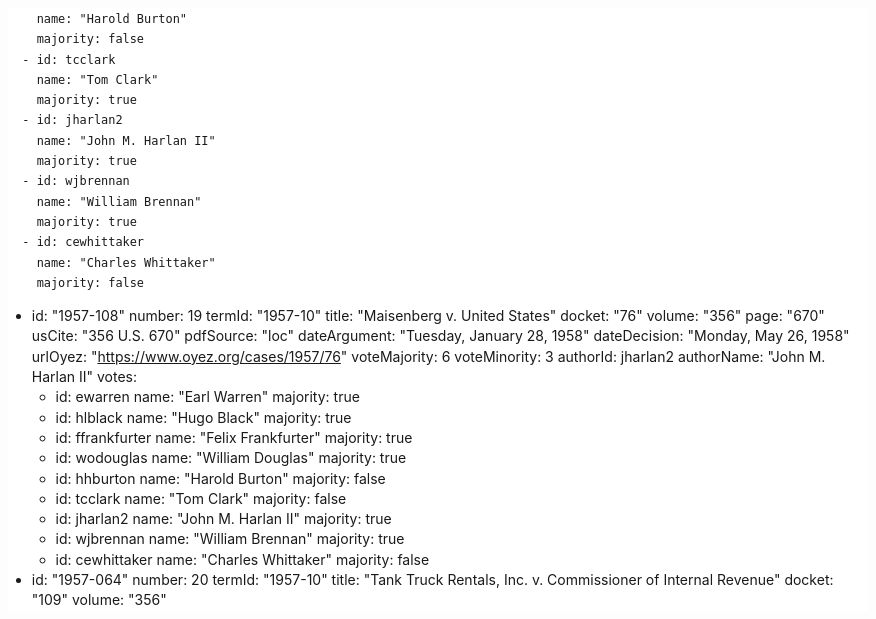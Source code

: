         name: "Harold Burton"
        majority: false
      - id: tcclark
        name: "Tom Clark"
        majority: true
      - id: jharlan2
        name: "John M. Harlan II"
        majority: true
      - id: wjbrennan
        name: "William Brennan"
        majority: true
      - id: cewhittaker
        name: "Charles Whittaker"
        majority: false
  - id: "1957-108"
    number: 19
    termId: "1957-10"
    title: "Maisenberg v. United States"
    docket: "76"
    volume: "356"
    page: "670"
    usCite: "356 U.S. 670"
    pdfSource: "loc"
    dateArgument: "Tuesday, January 28, 1958"
    dateDecision: "Monday, May 26, 1958"
    urlOyez: "https://www.oyez.org/cases/1957/76"
    voteMajority: 6
    voteMinority: 3
    authorId: jharlan2
    authorName: "John M. Harlan II"
    votes:
      - id: ewarren
        name: "Earl Warren"
        majority: true
      - id: hlblack
        name: "Hugo Black"
        majority: true
      - id: ffrankfurter
        name: "Felix Frankfurter"
        majority: true
      - id: wodouglas
        name: "William Douglas"
        majority: true
      - id: hhburton
        name: "Harold Burton"
        majority: false
      - id: tcclark
        name: "Tom Clark"
        majority: false
      - id: jharlan2
        name: "John M. Harlan II"
        majority: true
      - id: wjbrennan
        name: "William Brennan"
        majority: true
      - id: cewhittaker
        name: "Charles Whittaker"
        majority: false
  - id: "1957-064"
    number: 20
    termId: "1957-10"
    title: "Tank Truck Rentals, Inc. v. Commissioner of Internal Revenue"
    docket: "109"
    volume: "356"